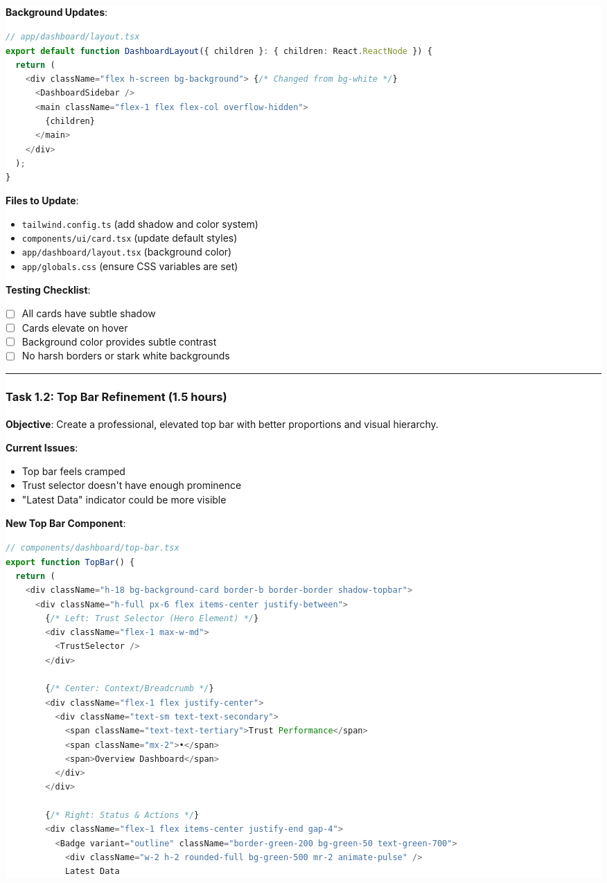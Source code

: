 **Background Updates**:

```typescript
// app/dashboard/layout.tsx
export default function DashboardLayout({ children }: { children: React.ReactNode }) {
  return (
    <div className="flex h-screen bg-background"> {/* Changed from bg-white */}
      <DashboardSidebar />
      <main className="flex-1 flex flex-col overflow-hidden">
        {children}
      </main>
    </div>
  );
}
```

**Files to Update**:
- `tailwind.config.ts` (add shadow and color system)
- `components/ui/card.tsx` (update default styles)
- `app/dashboard/layout.tsx` (background color)
- `app/globals.css` (ensure CSS variables are set)

**Testing Checklist**:
- [ ] All cards have subtle shadow
- [ ] Cards elevate on hover
- [ ] Background color provides subtle contrast
- [ ] No harsh borders or stark white backgrounds

---

### Task 1.2: Top Bar Refinement (1.5 hours)

**Objective**: Create a professional, elevated top bar with better proportions and visual hierarchy.

**Current Issues**:
- Top bar feels cramped
- Trust selector doesn't have enough prominence
- "Latest Data" indicator could be more visible

**New Top Bar Component**:

```typescript
// components/dashboard/top-bar.tsx
export function TopBar() {
  return (
    <div className="h-18 bg-background-card border-b border-border shadow-topbar">
      <div className="h-full px-6 flex items-center justify-between">
        {/* Left: Trust Selector (Hero Element) */}
        <div className="flex-1 max-w-md">
          <TrustSelector />
        </div>
        
        {/* Center: Context/Breadcrumb */}
        <div className="flex-1 flex justify-center">
          <div className="text-sm text-text-secondary">
            <span className="text-text-tertiary">Trust Performance</span>
            <span className="mx-2">•</span>
            <span>Overview Dashboard</span>
          </div>
        </div>
        
        {/* Right: Status & Actions */}
        <div className="flex-1 flex items-center justify-end gap-4">
          <Badge variant="outline" className="border-green-200 bg-green-50 text-green-700">
            <div className="w-2 h-2 rounded-full bg-green-500 mr-2 animate-pulse" />
            Latest Data
```